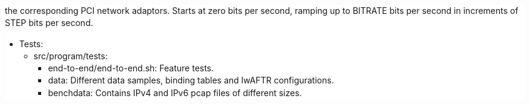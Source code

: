the corresponding PCI network adaptors. Starts at zero bits per second, ramping 
up to BITRATE bits per second in increments of STEP bits per second.
- Tests:
   - src/program/tests:
      - end-to-end/end-to-end.sh: Feature tests.
      - data: Different data samples, binding tables and lwAFTR configurations.
      - benchdata: Contains IPv4 and IPv6 pcap files of different sizes.

